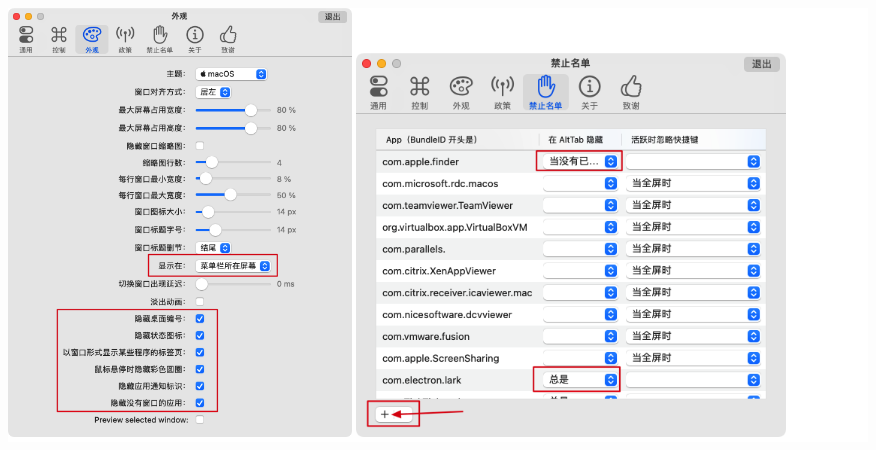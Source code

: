 <img src="/media/image-20230622003532521.png" alt="image-20230622003532521" style="width:40%" />
<img src="/media/image-20230622003614015.png" alt="image-20230622003614015" style="width:50%" />